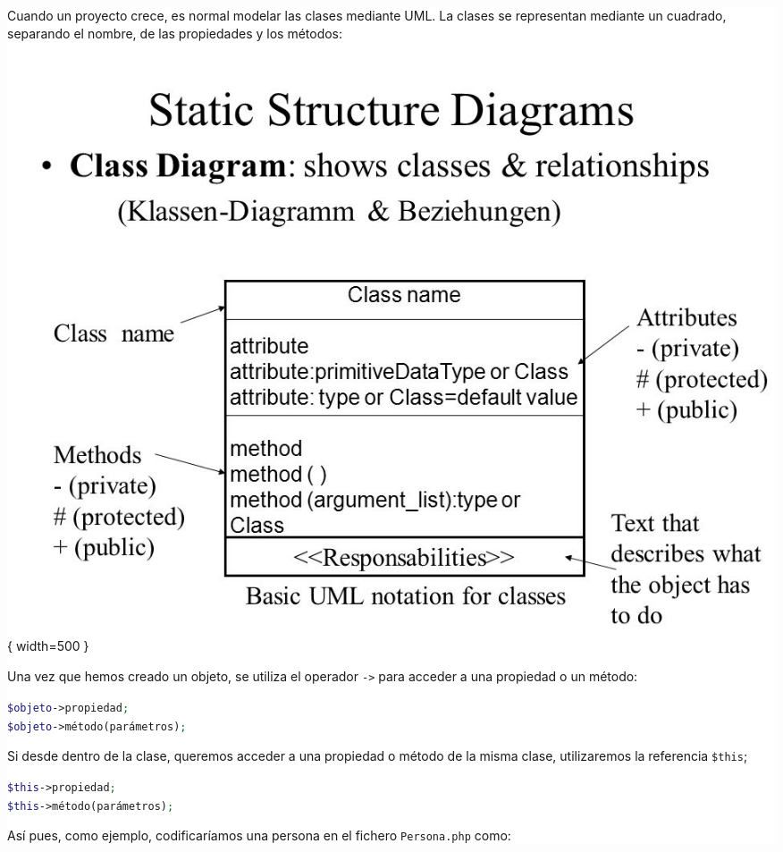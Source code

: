 Cuando un proyecto crece, es normal modelar las clases mediante UML. La clases se representan mediante un cuadrado, separando el nombre, de las propiedades y los métodos:

![UML](imagenes/03/uml.png){ width=500 }

Una vez que hemos creado un objeto, se utiliza el operador `->` para acceder a una propiedad o un método:

``` php
$objeto->propiedad;
$objeto->método(parámetros);
```

Si desde dentro de la clase, queremos acceder a una propiedad o método de la misma clase, utilizaremos la referencia `$this`;

``` php
$this->propiedad;
$this->método(parámetros);  
```

Así pues, como ejemplo, codificaríamos una persona en el fichero `Persona.php` como:
